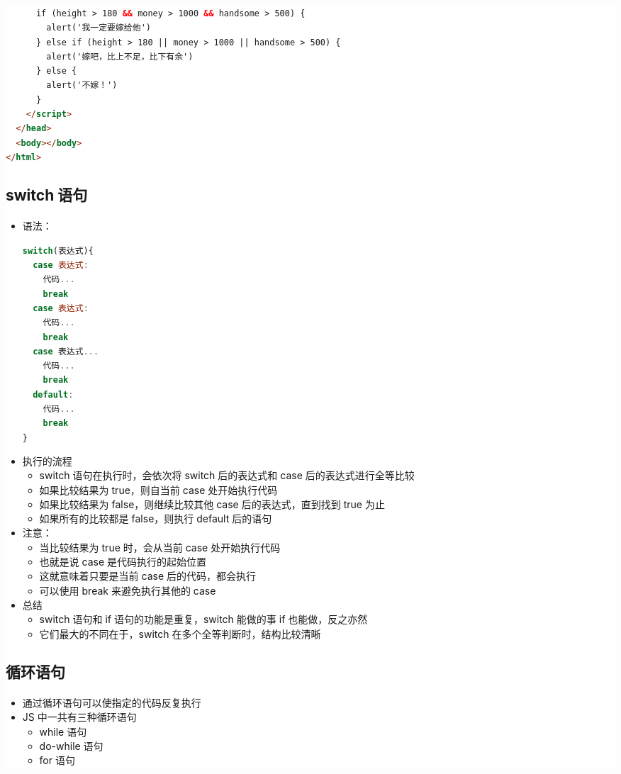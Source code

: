 ```html
      if (height > 180 && money > 1000 && handsome > 500) {
        alert('我一定要嫁给他')
      } else if (height > 180 || money > 1000 || handsome > 500) {
        alert('嫁吧，比上不足，比下有余')
      } else {
        alert('不嫁！')
      }
    </script>
  </head>
  <body></body>
</html>
```

## switch 语句

- 语法：
  ```js
  switch(表达式){
    case 表达式:
      代码...
      break
    case 表达式:
      代码...
      break
    case 表达式...
      代码...
      break
    default:
      代码...
      break
  }
  ```
- 执行的流程
  - switch 语句在执行时，会依次将 switch 后的表达式和 case 后的表达式进行全等比较
  - 如果比较结果为 true，则自当前 case 处开始执行代码
  - 如果比较结果为 false，则继续比较其他 case 后的表达式，直到找到 true 为止
  - 如果所有的比较都是 false，则执行 default 后的语句
- 注意：
  - 当比较结果为 true 时，会从当前 case 处开始执行代码
  - 也就是说 case 是代码执行的起始位置
  - 这就意味着只要是当前 case 后的代码，都会执行
  - 可以使用 break 来避免执行其他的 case
- 总结
  - switch 语句和 if 语句的功能是重复，switch 能做的事 if 也能做，反之亦然
  - 它们最大的不同在于，switch 在多个全等判断时，结构比较清晰

## 循环语句

- 通过循环语句可以使指定的代码反复执行
- JS 中一共有三种循环语句
  - while 语句
  - do-while 语句
  - for 语句
